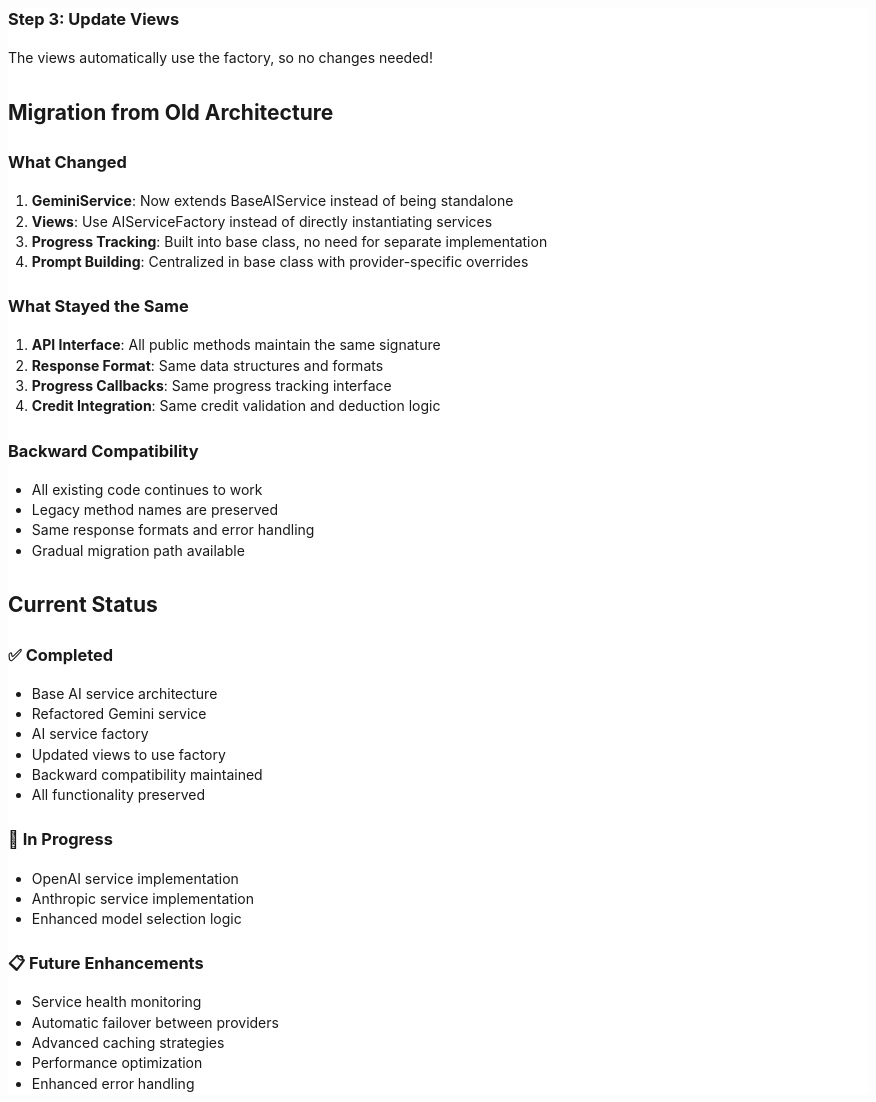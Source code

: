 ### Step 3: Update Views

The views automatically use the factory, so no changes needed!

## Migration from Old Architecture

### What Changed

1. **GeminiService**: Now extends BaseAIService instead of being standalone
2. **Views**: Use AIServiceFactory instead of directly instantiating services
3. **Progress Tracking**: Built into base class, no need for separate implementation
4. **Prompt Building**: Centralized in base class with provider-specific overrides

### What Stayed the Same

1. **API Interface**: All public methods maintain the same signature
2. **Response Format**: Same data structures and formats
3. **Progress Callbacks**: Same progress tracking interface
4. **Credit Integration**: Same credit validation and deduction logic

### Backward Compatibility

- All existing code continues to work
- Legacy method names are preserved
- Same response formats and error handling
- Gradual migration path available

## Current Status

### ✅ **Completed**

- Base AI service architecture
- Refactored Gemini service
- AI service factory
- Updated views to use factory
- Backward compatibility maintained
- All functionality preserved

### 🔄 **In Progress**

- OpenAI service implementation
- Anthropic service implementation
- Enhanced model selection logic

### 📋 **Future Enhancements**

- Service health monitoring
- Automatic failover between providers
- Advanced caching strategies
- Performance optimization
- Enhanced error handling

